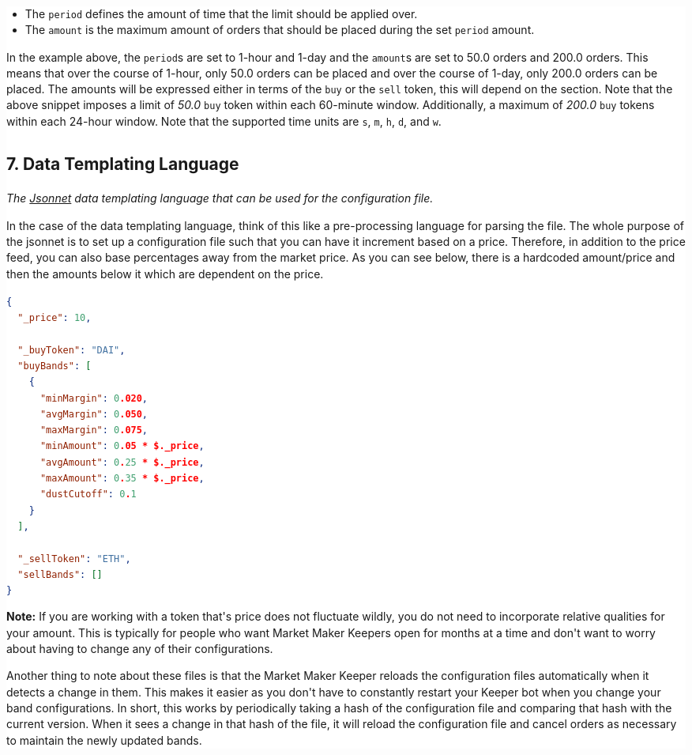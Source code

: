 - The `period` defines the amount of time that the limit should be applied over.
- The `amount` is the maximum amount of orders that should be placed during the set `period` amount.

In the example above, the `period`s are set to 1-hour and 1-day and the `amount`s are set to 50.0 orders and 200.0 orders. This means that over the course of 1-hour, only 50.0 orders can be placed and over the course of 1-day, only 200.0 orders can be placed. The amounts will be expressed either in terms of the `buy` or the `sell` token, this will depend on the section. Note that the above snippet imposes a limit of _50.0_ `buy` token within each 60-minute window. Additionally, a maximum of _200.0_ `buy` tokens within each 24-hour window. Note that the supported time units are `s`, `m`, `h`, `d`, and `w`.

## 7. **Data Templating Language**

_The_ [_Jsonnet_](https://github.com/google/jsonnet) _data templating language that can be used for the configuration file._

In the case of the data templating language, think of this like a pre-processing language for parsing the file. The whole purpose of the jsonnet is to set up a configuration file such that you can have it increment based on a price. Therefore, in addition to the price feed, you can also base percentages away from the market price. As you can see below, there is a hardcoded amount/price and then the amounts below it which are dependent on the price.

```JSON
{
  "_price": 10,

  "_buyToken": "DAI",
  "buyBands": [
    {
      "minMargin": 0.020,
      "avgMargin": 0.050,
      "maxMargin": 0.075,
      "minAmount": 0.05 * $._price,
      "avgAmount": 0.25 * $._price,
      "maxAmount": 0.35 * $._price,
      "dustCutoff": 0.1
    }
  ],

  "_sellToken": "ETH",
  "sellBands": []
}
```

**Note:** If you are working with a token that's price does not fluctuate wildly, you do not need to incorporate relative qualities for your amount. This is typically for people who want Market Maker Keepers open for months at a time and don't want to worry about having to change any of their configurations.

Another thing to note about these files is that the Market Maker Keeper reloads the configuration files automatically when it detects a change in them. This makes it easier as you don't have to constantly restart your Keeper bot when you change your band configurations. In short, this works by periodically taking a hash of the configuration file and comparing that hash with the current version. When it sees a change in that hash of the file, it will reload the configuration file and cancel orders as necessary to maintain the newly updated bands.
